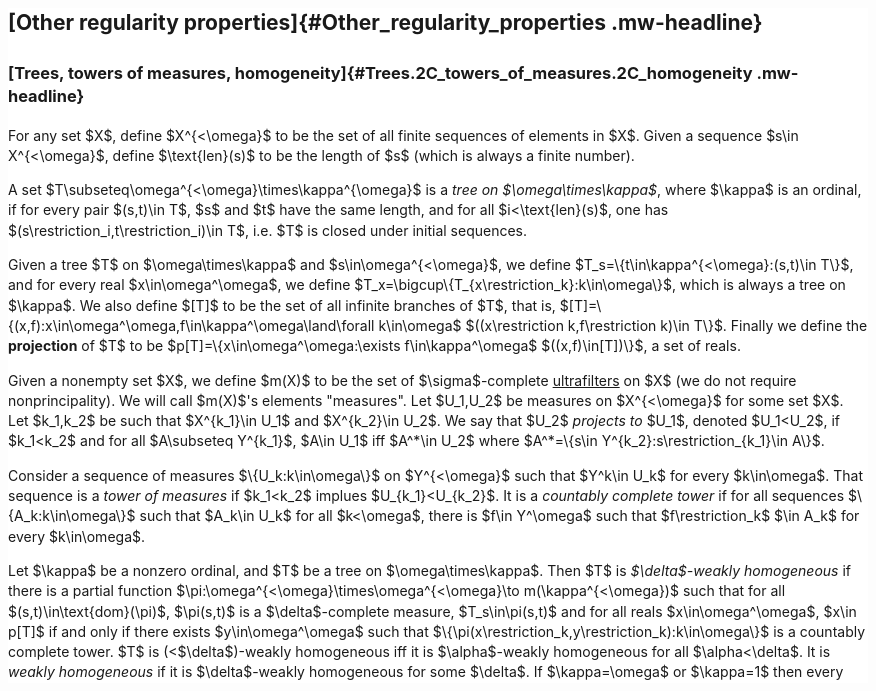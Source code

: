 [Other regularity properties]{#Other_regularity_properties .mw-headline}
------------------------------------------------------------------------

### [Trees, towers of measures, homogeneity]{#Trees.2C_towers_of_measures.2C_homogeneity .mw-headline}

For any set \$X\$, define \$X\^{&lt;\\omega}\$ to be the set of all
finite sequences of elements in \$X\$. Given a sequence \$s\\in
X\^{&lt;\\omega}\$, define \$\\text{len}(s)\$ to be the length of \$s\$
(which is always a finite number).

A set \$T\\subseteq\\omega\^{&lt;\\omega}\\times\\kappa\^{\\omega}\$ is
a *tree on \$\\omega\\times\\kappa\$*, where \$\\kappa\$ is an ordinal,
if for every pair \$(s,t)\\in T\$, \$s\$ and \$t\$ have the same length,
and for all \$i&lt;\\text{len}(s)\$, one has
\$(s\\restriction\_i,t\\restriction\_i)\\in T\$, i.e. \$T\$ is closed
under initial sequences.

Given a tree \$T\$ on \$\\omega\\times\\kappa\$ and
\$s\\in\\omega\^{&lt;\\omega}\$, we define
\$T\_s=\\{t\\in\\kappa\^{&lt;\\omega}:(s,t)\\in T\\}\$, and for every
real \$x\\in\\omega\^\\omega\$, we define
\$T\_x=\\bigcup\\{T\_{x\\restriction\_k}:k\\in\\omega\\}\$, which is
always a tree on \$\\kappa\$. We also define \$\[T\]\$ to be the set of
all infinite branches of \$T\$, that is,
\$\[T\]=\\{(x,f):x\\in\\omega\^\\omega,f\\in\\kappa\^\\omega\\land\\forall
k\\in\\omega\$ \$((x\\restriction k,f\\restriction k)\\in T\\}\$.
Finally we define the **projection** of \$T\$ to be
\$p\[T\]=\\{x\\in\\omega\^\\omega:\\exists f\\in\\kappa\^\\omega\$
\$((x,f)\\in\[T\])\\}\$, a set of reals.

Given a nonempty set \$X\$, we define \$m(X)\$ to be the set of
\$\\sigma\$-complete
[ultrafilters](/web/20180607230709/http://cantorsattic.info/Filter "Filter")
on \$X\$ (we do not require nonprincipality). We will call \$m(X)\$'s
elements "measures". Let \$U\_1,U\_2\$ be measures on
\$X\^{&lt;\\omega}\$ for some set \$X\$. Let \$k\_1,k\_2\$ be such that
\$X\^{k\_1}\\in U\_1\$ and \$X\^{k\_2}\\in U\_2\$. We say that \$U\_2\$
*projects to* \$U\_1\$, denoted \$U\_1&lt;U\_2\$, if \$k\_1&lt;k\_2\$
and for all \$A\\subseteq Y\^{k\_1}\$, \$A\\in U\_1\$ iff \$A\^\*\\in
U\_2\$ where \$A\^\*=\\{s\\in Y\^{k\_2}:s\\restriction\_{k\_1}\\in
A\\}\$.

Consider a sequence of measures \$\\{U\_k:k\\in\\omega\\}\$ on
\$Y\^{&lt;\\omega}\$ such that \$Y\^k\\in U\_k\$ for every
\$k\\in\\omega\$. That sequence is a *tower of measures* if
\$k\_1&lt;k\_2\$ implues \$U\_{k\_1}&lt;U\_{k\_2}\$. It is a *countably
complete tower* if for all sequences \$\\{A\_k:k\\in\\omega\\}\$ such
that \$A\_k\\in U\_k\$ for all \$k&lt;\\omega\$, there is \$f\\in
Y\^\\omega\$ such that \$f\\restriction\_k\$ \$\\in A\_k\$ for every
\$k\\in\\omega\$.

Let \$\\kappa\$ be a nonzero ordinal, and \$T\$ be a tree on
\$\\omega\\times\\kappa\$. Then \$T\$ is *\$\\delta\$-weakly
homogeneous* if there is a partial function
\$\\pi:\\omega\^{&lt;\\omega}\\times\\omega\^{&lt;\\omega}\\to
m(\\kappa\^{&lt;\\omega})\$ such that for all
\$(s,t)\\in\\text{dom}(\\pi)\$, \$\\pi(s,t)\$ is a \$\\delta\$-complete
measure, \$T\_s\\in\\pi(s,t)\$ and for all reals
\$x\\in\\omega\^\\omega\$, \$x\\in p\[T\]\$ if and only if there exists
\$y\\in\\omega\^\\omega\$ such that
\$\\{\\pi(x\\restriction\_k,y\\restriction\_k):k\\in\\omega\\}\$ is a
countably complete tower. \$T\$ is (&lt;\$\\delta\$)-weakly homogeneous
iff it is \$\\alpha\$-weakly homogeneous for all \$\\alpha&lt;\\delta\$.
It is *weakly homogeneous* if it is \$\\delta\$-weakly homogeneous for
some \$\\delta\$. If \$\\kappa=\\omega\$ or \$\\kappa=1\$ then every